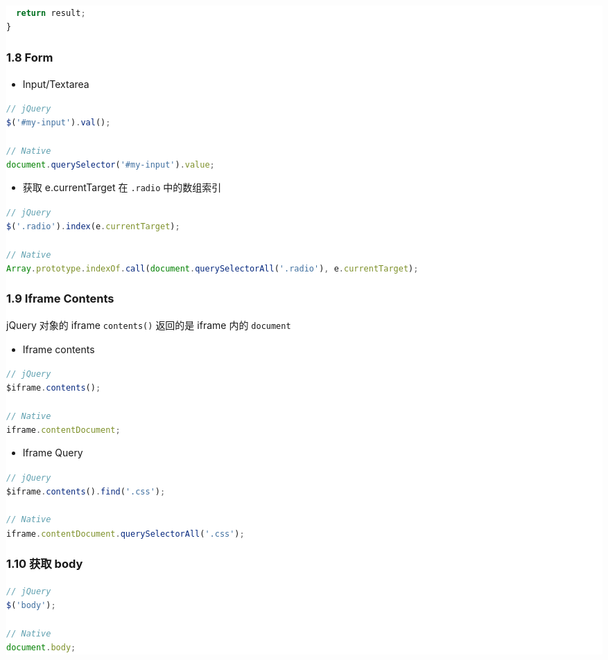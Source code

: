 ```js
  return result;
}
```



### 1.8 Form

- Input/Textarea

```js
// jQuery
$('#my-input').val();

// Native
document.querySelector('#my-input').value;
```

- 获取 e.currentTarget 在 `.radio` 中的数组索引

```js
// jQuery
$('.radio').index(e.currentTarget);

// Native
Array.prototype.indexOf.call(document.querySelectorAll('.radio'), e.currentTarget);
```

### 1.9 Iframe Contents

jQuery 对象的 iframe `contents()` 返回的是 iframe 内的 `document`

- Iframe contents

```js
// jQuery
$iframe.contents();

// Native
iframe.contentDocument;
```

- Iframe Query

```js
// jQuery
$iframe.contents().find('.css');

// Native
iframe.contentDocument.querySelectorAll('.css');
```

### 1.10 获取 body

```js
// jQuery
$('body');

// Native
document.body;
```
